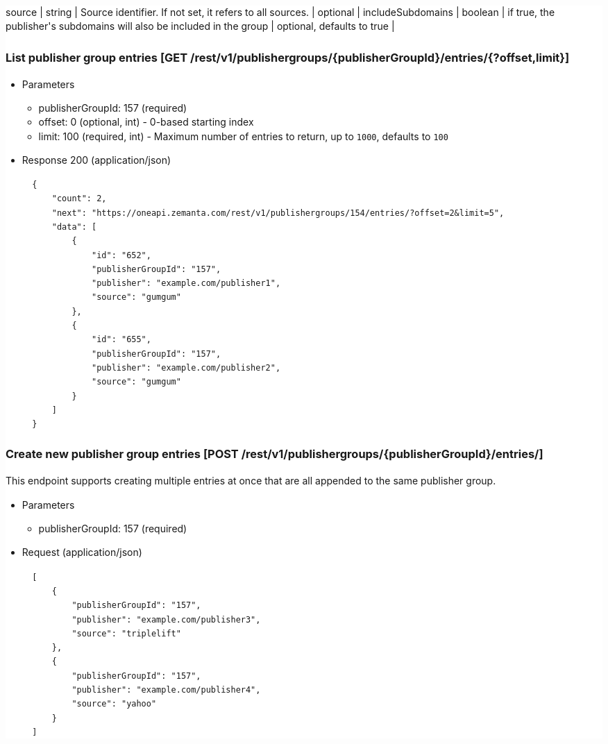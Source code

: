 source             | string              | Source identifier. If not set, it refers to all sources.                  | optional       |
includeSubdomains  | boolean             | if true, the publisher's subdomains will also be included in the group | optional, defaults to true      |

### List publisher group entries [GET /rest/v1/publishergroups/{publisherGroupId}/entries/{?offset,limit}] ###

+ Parameters
    + publisherGroupId: 157 (required)
    + offset: 0 (optional, int) - 0-based starting index
    + limit: 100 (required, int) - Maximum number of entries to return, up to `1000`, defaults to `100`

+ Response 200 (application/json)

        {
            "count": 2,
            "next": "https://oneapi.zemanta.com/rest/v1/publishergroups/154/entries/?offset=2&limit=5",
            "data": [
                {
                    "id": "652",
                    "publisherGroupId": "157",
                    "publisher": "example.com/publisher1",
                    "source": "gumgum"
                },
                {
                    "id": "655",
                    "publisherGroupId": "157",
                    "publisher": "example.com/publisher2",
                    "source": "gumgum"
                }
            ]
        }

### Create new publisher group entries [POST /rest/v1/publishergroups/{publisherGroupId}/entries/] ###

This endpoint supports creating multiple entries at once that are all appended to the same publisher group.

+ Parameters
    + publisherGroupId: 157 (required)

+ Request (application/json)

        [
            {
                "publisherGroupId": "157",
                "publisher": "example.com/publisher3",
                "source": "triplelift"
            },
            {
                "publisherGroupId": "157",
                "publisher": "example.com/publisher4",
                "source": "yahoo"
            }
        ]


[//]: # (diagram source: https://drive.google.com/a/zemanta.com/file/d/0B6lNA2cM_sh8V3E3dmpoV1UzakU/view?usp=sharing)